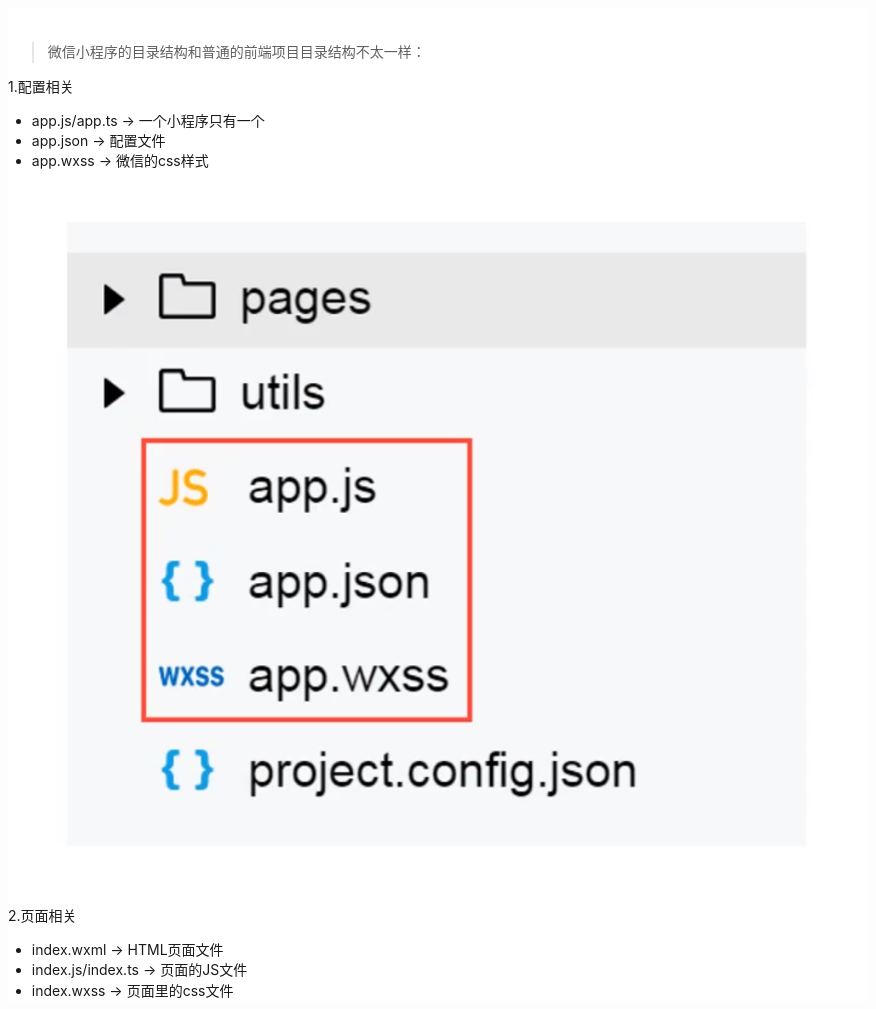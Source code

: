 &nbsp;

> 微信小程序的目录结构和普通的前端项目目录结构不太一样：

1.配置相关

- app.js/app.ts → 一个小程序只有一个
- app.json → 配置文件
- app.wxss → 微信的css样式

![配置相关](图片/配置相关.png)



2.页面相关

- index.wxml → HTML页面文件
- index.js/index.ts → 页面的JS文件
- index.wxss → 页面里的css文件
